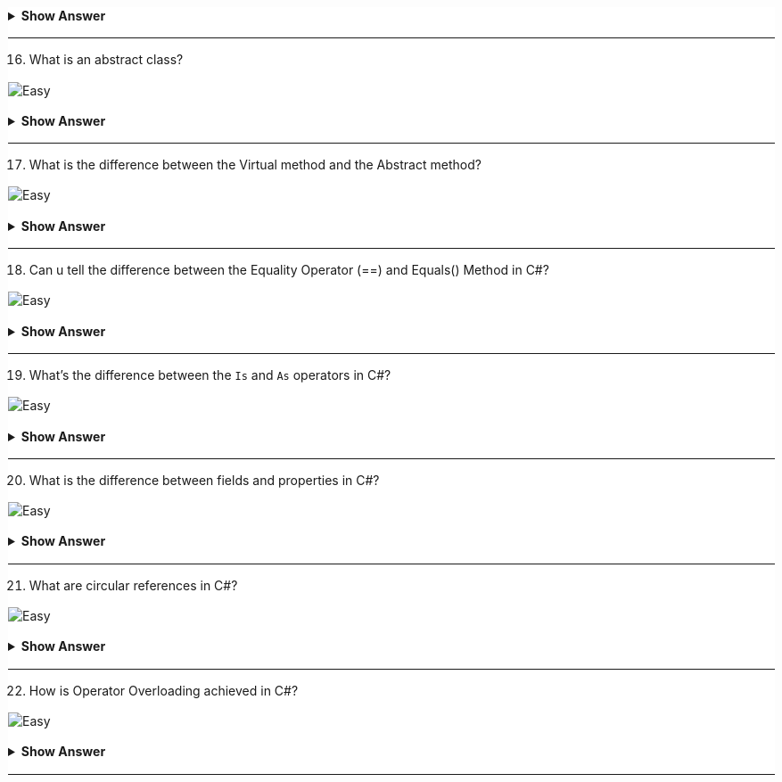 <details><summary> <b> Show Answer </b> </summary></details>

---

16. What is an abstract class?

![Easy](https://github.com/revaturelabs/interviewquestions/blob/dev/ComplexityTags/simple%20(2).svg)

<details><summary> <b> Show Answer </b> </summary></details>

---

17. What is the difference between the Virtual method and the Abstract method?

![Easy](https://github.com/revaturelabs/interviewquestions/blob/dev/ComplexityTags/simple%20(2).svg)

<details><summary> <b> Show Answer </b> </summary></details>

---

18. Can u tell the difference between the Equality Operator (==) and Equals() Method in C#?

![Easy](https://github.com/revaturelabs/interviewquestions/blob/dev/ComplexityTags/simple%20(2).svg)

<details><summary> <b> Show Answer </b> </summary></details>

---

19. What’s the difference between the `Is` and `As` operators in C#?

![Easy](https://github.com/revaturelabs/interviewquestions/blob/dev/ComplexityTags/simple%20(2).svg)

<details><summary> <b> Show Answer </b> </summary></details>

---

20.  What is the difference between fields and properties in C#?

![Easy](https://github.com/revaturelabs/interviewquestions/blob/dev/ComplexityTags/simple%20(2).svg)

<details><summary> <b> Show Answer </b> </summary></details>

---

21.  What are circular references in C#?

![Easy](https://github.com/revaturelabs/interviewquestions/blob/dev/ComplexityTags/simple%20(2).svg)

<details><summary> <b> Show Answer </b> </summary></details>

---

22. How is Operator Overloading achieved in C#? 

![Easy](https://github.com/revaturelabs/interviewquestions/blob/dev/ComplexityTags/simple%20(2).svg)

<details><summary> <b> Show Answer </b> </summary></details>

---
